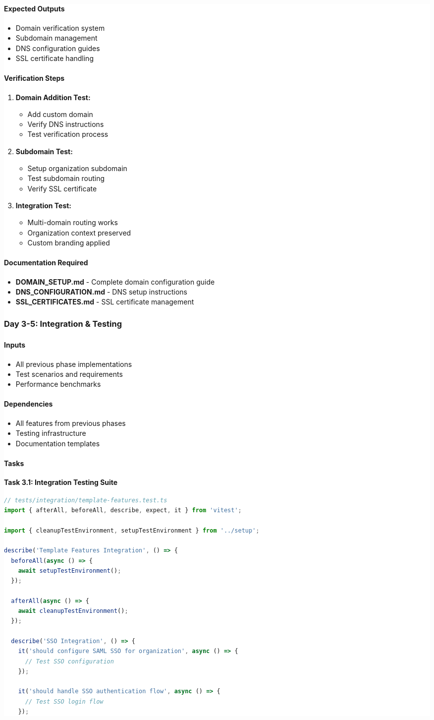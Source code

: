 #### Expected Outputs
- Domain verification system
- Subdomain management
- DNS configuration guides
- SSL certificate handling

#### Verification Steps
1. **Domain Addition Test:**
   - Add custom domain
   - Verify DNS instructions
   - Test verification process

2. **Subdomain Test:**
   - Setup organization subdomain
   - Test subdomain routing
   - Verify SSL certificate

3. **Integration Test:**
   - Multi-domain routing works
   - Organization context preserved
   - Custom branding applied

#### Documentation Required
- **DOMAIN_SETUP.md** - Complete domain configuration guide
- **DNS_CONFIGURATION.md** - DNS setup instructions
- **SSL_CERTIFICATES.md** - SSL certificate management

### Day 3-5: Integration & Testing

#### Inputs
- All previous phase implementations
- Test scenarios and requirements
- Performance benchmarks

#### Dependencies
- All features from previous phases
- Testing infrastructure
- Documentation templates

#### Tasks

**Task 3.1: Integration Testing Suite**
```typescript
// tests/integration/template-features.test.ts
import { afterAll, beforeAll, describe, expect, it } from 'vitest';

import { cleanupTestEnvironment, setupTestEnvironment } from '../setup';

describe('Template Features Integration', () => {
  beforeAll(async () => {
    await setupTestEnvironment();
  });

  afterAll(async () => {
    await cleanupTestEnvironment();
  });

  describe('SSO Integration', () => {
    it('should configure SAML SSO for organization', async () => {
      // Test SSO configuration
    });

    it('should handle SSO authentication flow', async () => {
      // Test SSO login flow
    });
```